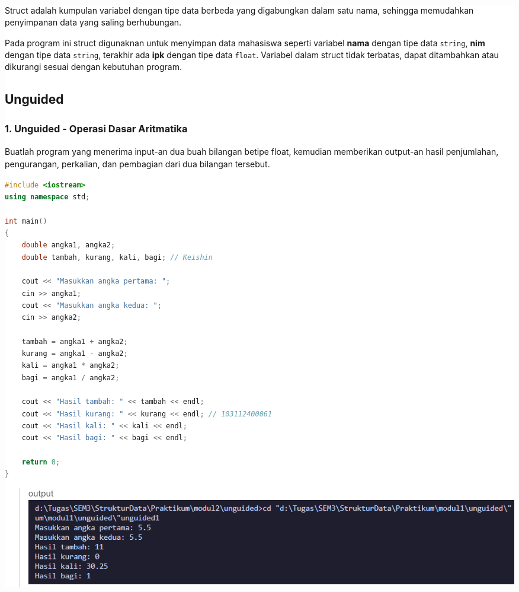 Struct adalah kumpulan variabel dengan tipe data berbeda yang digabungkan dalam satu nama, sehingga memudahkan penyimpanan data yang saling berhubungan.
<br>

Pada program ini struct digunaknan untuk menyimpan data mahasiswa seperti variabel **nama** dengan tipe data `string`, **nim** dengan tipe data `string`, terakhir ada **ipk** dengan tipe data `float`. Variabel dalam struct tidak terbatas, dapat ditambahkan atau dikurangi sesuai dengan kebutuhan program.

## Unguided

### 1. Unguided - Operasi Dasar Aritmatika

Buatlah program yang menerima input-an dua buah bilangan betipe float, kemudian
memberikan output-an hasil penjumlahan, pengurangan, perkalian, dan pembagian dari dua bilangan tersebut.

```c++
#include <iostream>
using namespace std;

int main()
{
    double angka1, angka2;
    double tambah, kurang, kali, bagi; // Keishin

    cout << "Masukkan angka pertama: ";
    cin >> angka1;
    cout << "Masukkan angka kedua: ";
    cin >> angka2;

    tambah = angka1 + angka2;
    kurang = angka1 - angka2;
    kali = angka1 * angka2;
    bagi = angka1 / angka2;

    cout << "Hasil tambah: " << tambah << endl;
    cout << "Hasil kurang: " << kurang << endl; // 103112400061
    cout << "Hasil kali: " << kali << endl;
    cout << "Hasil bagi: " << bagi << endl;

    return 0;
}
```

> output<br> ![Screenshot output unguided 1](output/unguided1.png)
